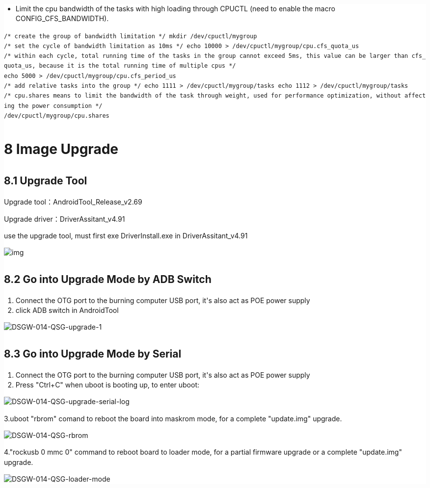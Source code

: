 - Limit the cpu bandwidth of the tasks with high loading through CPUCTL (need to enable the macro CONFIG_CFS_BANDWIDTH).

```
/* create the group of bandwidth limitation */ mkdir /dev/cpuctl/mygroup
/* set the cycle of bandwidth limitation as 10ms */ echo 10000 > /dev/cpuctl/mygroup/cpu.cfs_quota_us
/* within each cycle, total running time of the tasks in the group cannot exceed 5ms, this value can be larger than cfs_quota_us, because it is the total running time of multiple cpus */
echo 5000 > /dev/cpuctl/mygroup/cpu.cfs_period_us
/* add relative tasks into the group */ echo 1111 > /dev/cpuctl/mygroup/tasks echo 1112 > /dev/cpuctl/mygroup/tasks
/* cpu.shares means to limit the bandwidth of the task through weight, used for performance optimization, without affecting the power consumption */
/dev/cpuctl/mygroup/cpu.shares
```

# 8 Image Upgrade

## 8.1 Upgrade Tool
Upgrade tool：AndroidTool_Release_v2.69

Upgrade driver：DriverAssitant_v4.91

use the upgrade tool, must first exe DriverInstall.exe in DriverAssitant_v4.91

![img](https://dusunprj.oss-us-west-1.aliyuncs.com/DSGW/QSG/RKTools/rktools-1.png)

## 8.2 Go into Upgrade Mode by ADB Switch

1. Connect the OTG port to the burning computer USB port, it's also act as POE power supply
2. click ADB switch in  AndroidTool

![DSGW-014-QSG-upgrade-1](https://dusunprj.oss-us-west-1.aliyuncs.com/DSGW/QSG/RKTools/rktools-2.png)

## 8.3 Go into Upgrade Mode by Serial

1. Connect the OTG port to the burning computer USB port, it's also act as POE power supply
2. Press "Ctrl+C" when uboot is booting up, to enter uboot:

 ![DSGW-014-QSG-upgrade-serial-log](https://dusunprj.oss-us-west-1.aliyuncs.com/DSGW/QSG/RKTools/rktools-3.png)

3.uboot "rbrom" comand to reboot the board into maskrom mode, for a complete "update.img" upgrade.

![DSGW-014-QSG-rbrom](https://dusunprj.oss-us-west-1.aliyuncs.com/DSGW/QSG/RKTools/rktools-4.png)

4."rockusb 0 mmc 0" command to reboot board to loader mode, for a partial firmware upgrade or a complete "update.img" upgrade.

![DSGW-014-QSG-loader-mode](https://dusunprj.oss-us-west-1.aliyuncs.com/DSGW/QSG/RKTools/rktools-5.png)
